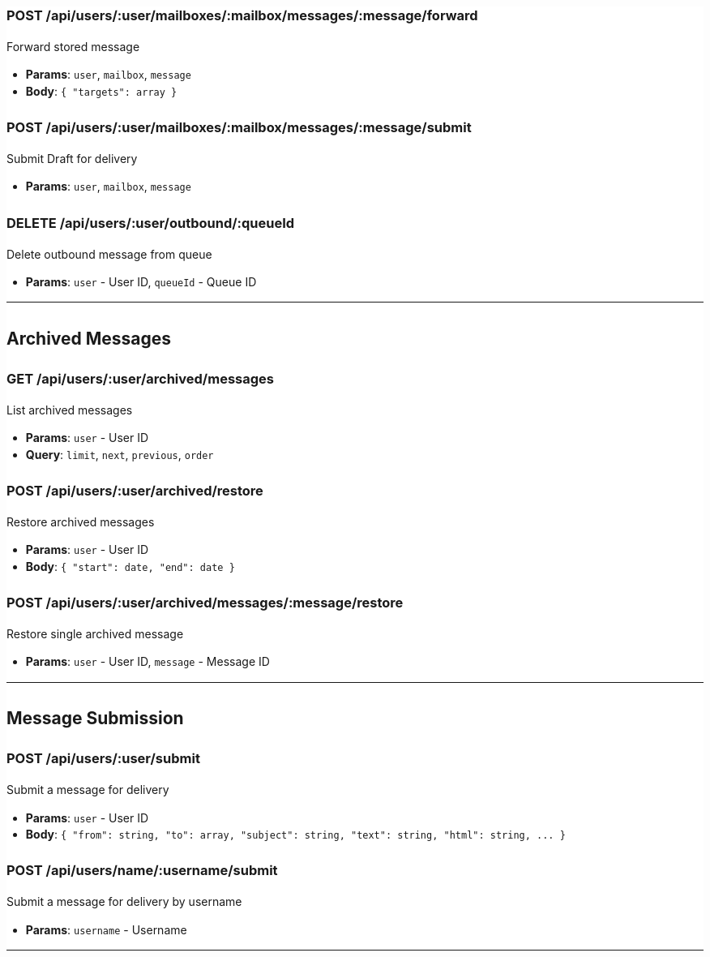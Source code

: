 ### POST /api/users/:user/mailboxes/:mailbox/messages/:message/forward
Forward stored message
- **Params**: `user`, `mailbox`, `message`
- **Body**: `{ "targets": array }`

### POST /api/users/:user/mailboxes/:mailbox/messages/:message/submit
Submit Draft for delivery
- **Params**: `user`, `mailbox`, `message`

### DELETE /api/users/:user/outbound/:queueId
Delete outbound message from queue
- **Params**: `user` - User ID, `queueId` - Queue ID

---

## Archived Messages

### GET /api/users/:user/archived/messages
List archived messages
- **Params**: `user` - User ID
- **Query**: `limit`, `next`, `previous`, `order`

### POST /api/users/:user/archived/restore
Restore archived messages
- **Params**: `user` - User ID
- **Body**: `{ "start": date, "end": date }`

### POST /api/users/:user/archived/messages/:message/restore
Restore single archived message
- **Params**: `user` - User ID, `message` - Message ID

---

## Message Submission

### POST /api/users/:user/submit
Submit a message for delivery
- **Params**: `user` - User ID
- **Body**: `{ "from": string, "to": array, "subject": string, "text": string, "html": string, ... }`

### POST /api/users/name/:username/submit
Submit a message for delivery by username
- **Params**: `username` - Username

---